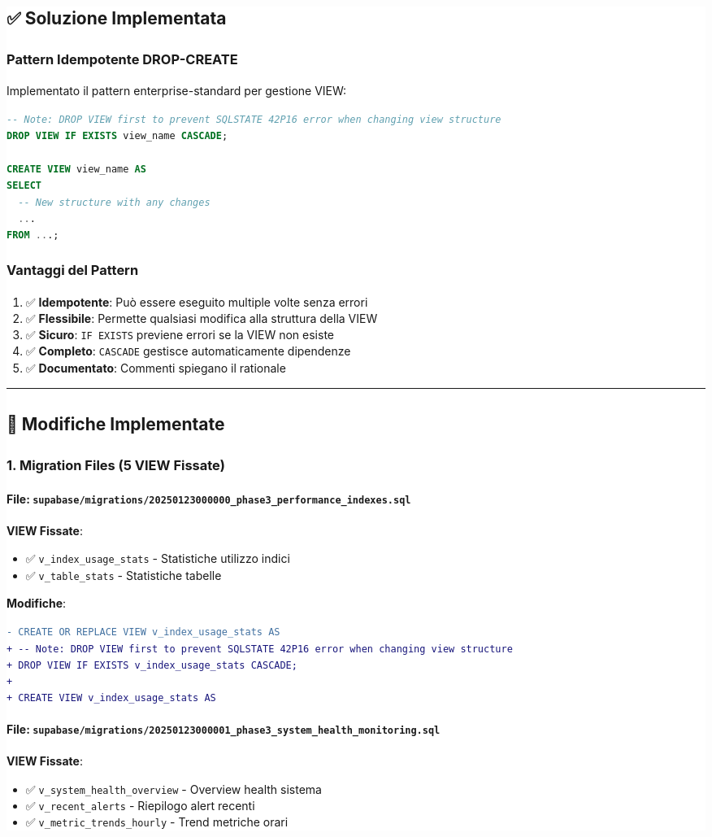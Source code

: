 
## ✅ Soluzione Implementata

### Pattern Idempotente DROP-CREATE

Implementato il pattern enterprise-standard per gestione VIEW:

```sql
-- Note: DROP VIEW first to prevent SQLSTATE 42P16 error when changing view structure
DROP VIEW IF EXISTS view_name CASCADE;

CREATE VIEW view_name AS
SELECT
  -- New structure with any changes
  ...
FROM ...;
```

### Vantaggi del Pattern

1. ✅ **Idempotente**: Può essere eseguito multiple volte senza errori
2. ✅ **Flessibile**: Permette qualsiasi modifica alla struttura della VIEW
3. ✅ **Sicuro**: `IF EXISTS` previene errori se la VIEW non esiste
4. ✅ **Completo**: `CASCADE` gestisce automaticamente dipendenze
5. ✅ **Documentato**: Commenti spiegano il rationale

---

## 📝 Modifiche Implementate

### 1. Migration Files (5 VIEW Fissate)

#### File: `supabase/migrations/20250123000000_phase3_performance_indexes.sql`

**VIEW Fissate**:
- ✅ `v_index_usage_stats` - Statistiche utilizzo indici
- ✅ `v_table_stats` - Statistiche tabelle

**Modifiche**:
```diff
- CREATE OR REPLACE VIEW v_index_usage_stats AS
+ -- Note: DROP VIEW first to prevent SQLSTATE 42P16 error when changing view structure
+ DROP VIEW IF EXISTS v_index_usage_stats CASCADE;
+ 
+ CREATE VIEW v_index_usage_stats AS
```

#### File: `supabase/migrations/20250123000001_phase3_system_health_monitoring.sql`

**VIEW Fissate**:
- ✅ `v_system_health_overview` - Overview health sistema
- ✅ `v_recent_alerts` - Riepilogo alert recenti
- ✅ `v_metric_trends_hourly` - Trend metriche orari

